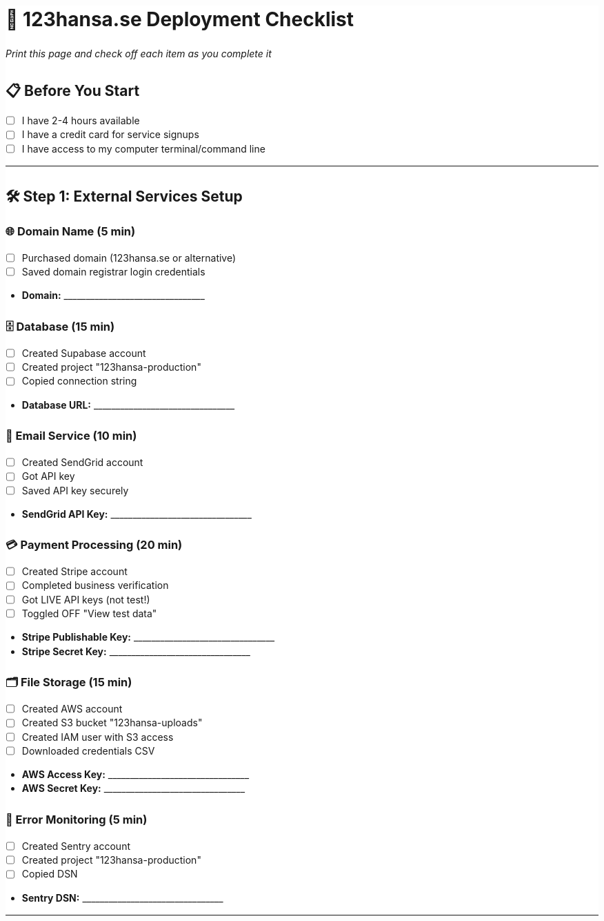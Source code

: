 # 🚀 123hansa.se Deployment Checklist

*Print this page and check off each item as you complete it*

## 📋 Before You Start
- [ ] I have 2-4 hours available
- [ ] I have a credit card for service signups
- [ ] I have access to my computer terminal/command line

---

## 🛠️ Step 1: External Services Setup

### 🌐 Domain Name (5 min)
- [ ] Purchased domain (123hansa.se or alternative)
- [ ] Saved domain registrar login credentials
- **Domain:** ________________________________

### 🗄️ Database (15 min)
- [ ] Created Supabase account
- [ ] Created project "123hansa-production"
- [ ] Copied connection string
- **Database URL:** ________________________________

### 📧 Email Service (10 min)
- [ ] Created SendGrid account
- [ ] Got API key
- [ ] Saved API key securely
- **SendGrid API Key:** ________________________________

### 💳 Payment Processing (20 min)
- [ ] Created Stripe account
- [ ] Completed business verification
- [ ] Got LIVE API keys (not test!)
- [ ] Toggled OFF "View test data"
- **Stripe Publishable Key:** ________________________________
- **Stripe Secret Key:** ________________________________

### 🗂️ File Storage (15 min)
- [ ] Created AWS account
- [ ] Created S3 bucket "123hansa-uploads"
- [ ] Created IAM user with S3 access
- [ ] Downloaded credentials CSV
- **AWS Access Key:** ________________________________
- **AWS Secret Key:** ________________________________

### 🚨 Error Monitoring (5 min)
- [ ] Created Sentry account
- [ ] Created project "123hansa-production"
- [ ] Copied DSN
- **Sentry DSN:** ________________________________

---